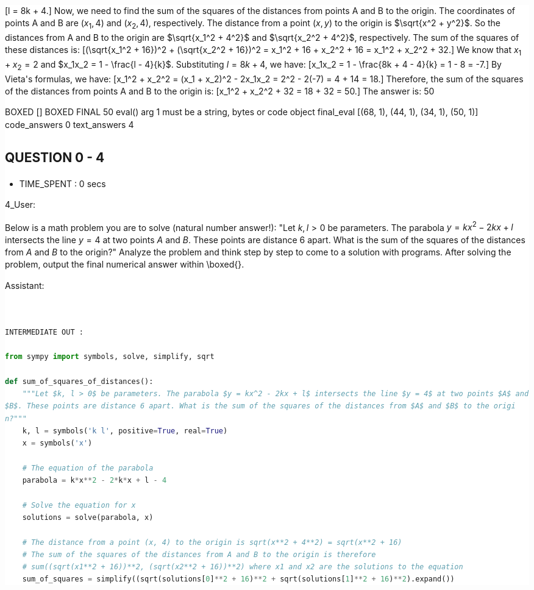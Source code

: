 \[l = 8k + 4.\]
Now, we need to find the sum of the squares of the distances from points A and B to the origin. The coordinates of points A and B are $(x_1, 4)$ and $(x_2, 4)$, respectively. The distance from a point $(x, y)$ to the origin is $\sqrt{x^2 + y^2}$. So the distances from A and B to the origin are $\sqrt{x_1^2 + 4^2}$ and $\sqrt{x_2^2 + 4^2}$, respectively. The sum of the squares of these distances is:
\[(\sqrt{x_1^2 + 16})^2 + (\sqrt{x_2^2 + 16})^2 = x_1^2 + 16 + x_2^2 + 16 = x_1^2 + x_2^2 + 32.\]
We know that $x_1 + x_2 = 2$ and $x_1x_2 = 1 - \frac{l - 4}{k}$. Substituting $l = 8k + 4$, we have:
\[x_1x_2 = 1 - \frac{8k + 4 - 4}{k} = 1 - 8 = -7.\]
By Vieta's formulas, we have:
\[x_1^2 + x_2^2 = (x_1 + x_2)^2 - 2x_1x_2 = 2^2 - 2(-7) = 4 + 14 = 18.\]
Therefore, the sum of the squares of the distances from points A and B to the origin is:
\[x_1^2 + x_2^2 + 32 = 18 + 32 = 50.\]
The answer is: $50$

BOXED []
BOXED FINAL 50
eval() arg 1 must be a string, bytes or code object final_eval
[(68, 1), (44, 1), (34, 1), (50, 1)]
code_answers 0 text_answers 4



## QUESTION 0 - 4 
- TIME_SPENT : 0 secs

4_User:

Below is a math problem you are to solve (natural number answer!):
"Let $k, l > 0$ be parameters. The parabola $y = kx^2 - 2kx + l$ intersects the line $y = 4$ at two points $A$ and $B$. These points are distance 6 apart. What is the sum of the squares of the distances from $A$ and $B$ to the origin?"
Analyze the problem and think step by step to come to a solution with programs. After solving the problem, output the final numerical answer within \boxed{}.

Assistant:



```python


INTERMEDIATE OUT :

from sympy import symbols, solve, simplify, sqrt

def sum_of_squares_of_distances():
    """Let $k, l > 0$ be parameters. The parabola $y = kx^2 - 2kx + l$ intersects the line $y = 4$ at two points $A$ and $B$. These points are distance 6 apart. What is the sum of the squares of the distances from $A$ and $B$ to the origin?"""
    k, l = symbols('k l', positive=True, real=True)
    x = symbols('x')

    # The equation of the parabola
    parabola = k*x**2 - 2*k*x + l - 4

    # Solve the equation for x
    solutions = solve(parabola, x)

    # The distance from a point (x, 4) to the origin is sqrt(x**2 + 4**2) = sqrt(x**2 + 16)
    # The sum of the squares of the distances from A and B to the origin is therefore
    # sum((sqrt(x1**2 + 16))**2, (sqrt(x2**2 + 16))**2) where x1 and x2 are the solutions to the equation
    sum_of_squares = simplify((sqrt(solutions[0]**2 + 16)**2 + sqrt(solutions[1]**2 + 16)**2).expand())

```